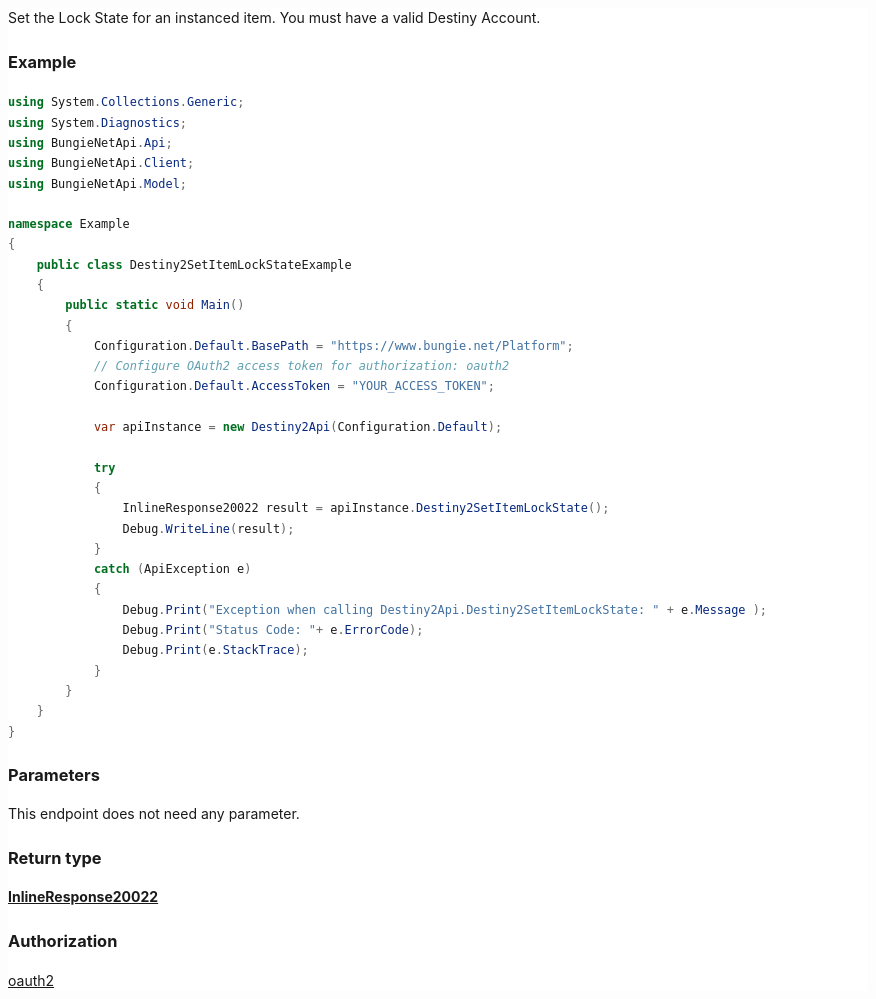 

Set the Lock State for an instanced item. You must have a valid Destiny Account.

### Example

```csharp
using System.Collections.Generic;
using System.Diagnostics;
using BungieNetApi.Api;
using BungieNetApi.Client;
using BungieNetApi.Model;

namespace Example
{
    public class Destiny2SetItemLockStateExample
    {
        public static void Main()
        {
            Configuration.Default.BasePath = "https://www.bungie.net/Platform";
            // Configure OAuth2 access token for authorization: oauth2
            Configuration.Default.AccessToken = "YOUR_ACCESS_TOKEN";

            var apiInstance = new Destiny2Api(Configuration.Default);

            try
            {
                InlineResponse20022 result = apiInstance.Destiny2SetItemLockState();
                Debug.WriteLine(result);
            }
            catch (ApiException e)
            {
                Debug.Print("Exception when calling Destiny2Api.Destiny2SetItemLockState: " + e.Message );
                Debug.Print("Status Code: "+ e.ErrorCode);
                Debug.Print(e.StackTrace);
            }
        }
    }
}
```

### Parameters

This endpoint does not need any parameter.

### Return type

[**InlineResponse20022**](InlineResponse20022.md)

### Authorization

[oauth2](../README.md#oauth2)
